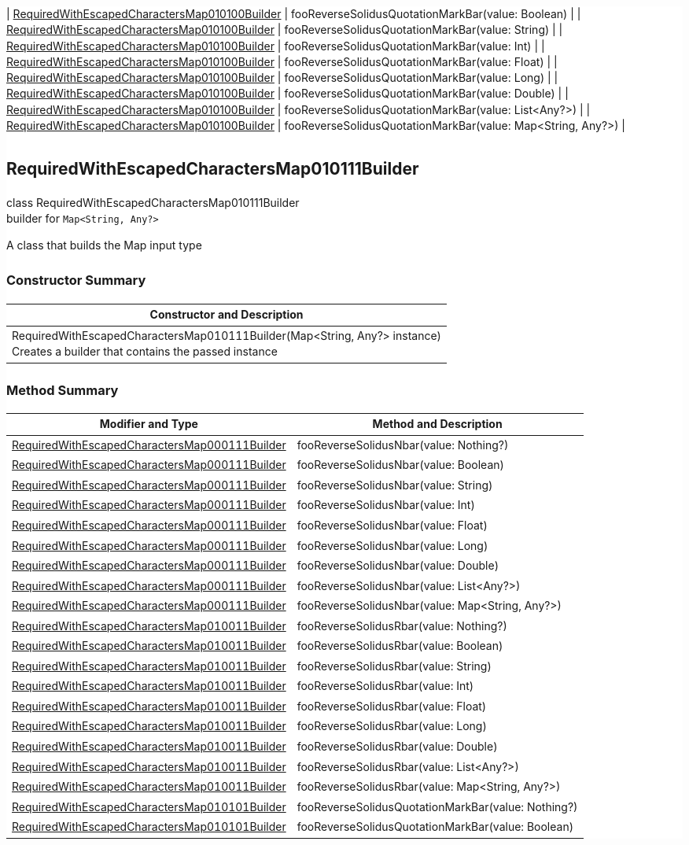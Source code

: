 | [RequiredWithEscapedCharactersMap010100Builder](#requiredwithescapedcharactersmap010100builder) | fooReverseSolidusQuotationMarkBar(value: Boolean) |
| [RequiredWithEscapedCharactersMap010100Builder](#requiredwithescapedcharactersmap010100builder) | fooReverseSolidusQuotationMarkBar(value: String) |
| [RequiredWithEscapedCharactersMap010100Builder](#requiredwithescapedcharactersmap010100builder) | fooReverseSolidusQuotationMarkBar(value: Int) |
| [RequiredWithEscapedCharactersMap010100Builder](#requiredwithescapedcharactersmap010100builder) | fooReverseSolidusQuotationMarkBar(value: Float) |
| [RequiredWithEscapedCharactersMap010100Builder](#requiredwithescapedcharactersmap010100builder) | fooReverseSolidusQuotationMarkBar(value: Long) |
| [RequiredWithEscapedCharactersMap010100Builder](#requiredwithescapedcharactersmap010100builder) | fooReverseSolidusQuotationMarkBar(value: Double) |
| [RequiredWithEscapedCharactersMap010100Builder](#requiredwithescapedcharactersmap010100builder) | fooReverseSolidusQuotationMarkBar(value: List<Any?>) |
| [RequiredWithEscapedCharactersMap010100Builder](#requiredwithescapedcharactersmap010100builder) | fooReverseSolidusQuotationMarkBar(value: Map<String, Any?>) |

## RequiredWithEscapedCharactersMap010111Builder
class RequiredWithEscapedCharactersMap010111Builder<br>
builder for `Map<String, Any?>`

A class that builds the Map input type

### Constructor Summary
| Constructor and Description |
| --------------------------- |
| RequiredWithEscapedCharactersMap010111Builder(Map<String, Any?> instance)<br>Creates a builder that contains the passed instance |

### Method Summary
| Modifier and Type | Method and Description |
| ----------------- | ---------------------- |
| [RequiredWithEscapedCharactersMap000111Builder](#requiredwithescapedcharactersmap000111builder) | fooReverseSolidusNbar(value: Nothing?) |
| [RequiredWithEscapedCharactersMap000111Builder](#requiredwithescapedcharactersmap000111builder) | fooReverseSolidusNbar(value: Boolean) |
| [RequiredWithEscapedCharactersMap000111Builder](#requiredwithescapedcharactersmap000111builder) | fooReverseSolidusNbar(value: String) |
| [RequiredWithEscapedCharactersMap000111Builder](#requiredwithescapedcharactersmap000111builder) | fooReverseSolidusNbar(value: Int) |
| [RequiredWithEscapedCharactersMap000111Builder](#requiredwithescapedcharactersmap000111builder) | fooReverseSolidusNbar(value: Float) |
| [RequiredWithEscapedCharactersMap000111Builder](#requiredwithescapedcharactersmap000111builder) | fooReverseSolidusNbar(value: Long) |
| [RequiredWithEscapedCharactersMap000111Builder](#requiredwithescapedcharactersmap000111builder) | fooReverseSolidusNbar(value: Double) |
| [RequiredWithEscapedCharactersMap000111Builder](#requiredwithescapedcharactersmap000111builder) | fooReverseSolidusNbar(value: List<Any?>) |
| [RequiredWithEscapedCharactersMap000111Builder](#requiredwithescapedcharactersmap000111builder) | fooReverseSolidusNbar(value: Map<String, Any?>) |
| [RequiredWithEscapedCharactersMap010011Builder](#requiredwithescapedcharactersmap010011builder) | fooReverseSolidusRbar(value: Nothing?) |
| [RequiredWithEscapedCharactersMap010011Builder](#requiredwithescapedcharactersmap010011builder) | fooReverseSolidusRbar(value: Boolean) |
| [RequiredWithEscapedCharactersMap010011Builder](#requiredwithescapedcharactersmap010011builder) | fooReverseSolidusRbar(value: String) |
| [RequiredWithEscapedCharactersMap010011Builder](#requiredwithescapedcharactersmap010011builder) | fooReverseSolidusRbar(value: Int) |
| [RequiredWithEscapedCharactersMap010011Builder](#requiredwithescapedcharactersmap010011builder) | fooReverseSolidusRbar(value: Float) |
| [RequiredWithEscapedCharactersMap010011Builder](#requiredwithescapedcharactersmap010011builder) | fooReverseSolidusRbar(value: Long) |
| [RequiredWithEscapedCharactersMap010011Builder](#requiredwithescapedcharactersmap010011builder) | fooReverseSolidusRbar(value: Double) |
| [RequiredWithEscapedCharactersMap010011Builder](#requiredwithescapedcharactersmap010011builder) | fooReverseSolidusRbar(value: List<Any?>) |
| [RequiredWithEscapedCharactersMap010011Builder](#requiredwithescapedcharactersmap010011builder) | fooReverseSolidusRbar(value: Map<String, Any?>) |
| [RequiredWithEscapedCharactersMap010101Builder](#requiredwithescapedcharactersmap010101builder) | fooReverseSolidusQuotationMarkBar(value: Nothing?) |
| [RequiredWithEscapedCharactersMap010101Builder](#requiredwithescapedcharactersmap010101builder) | fooReverseSolidusQuotationMarkBar(value: Boolean) |
